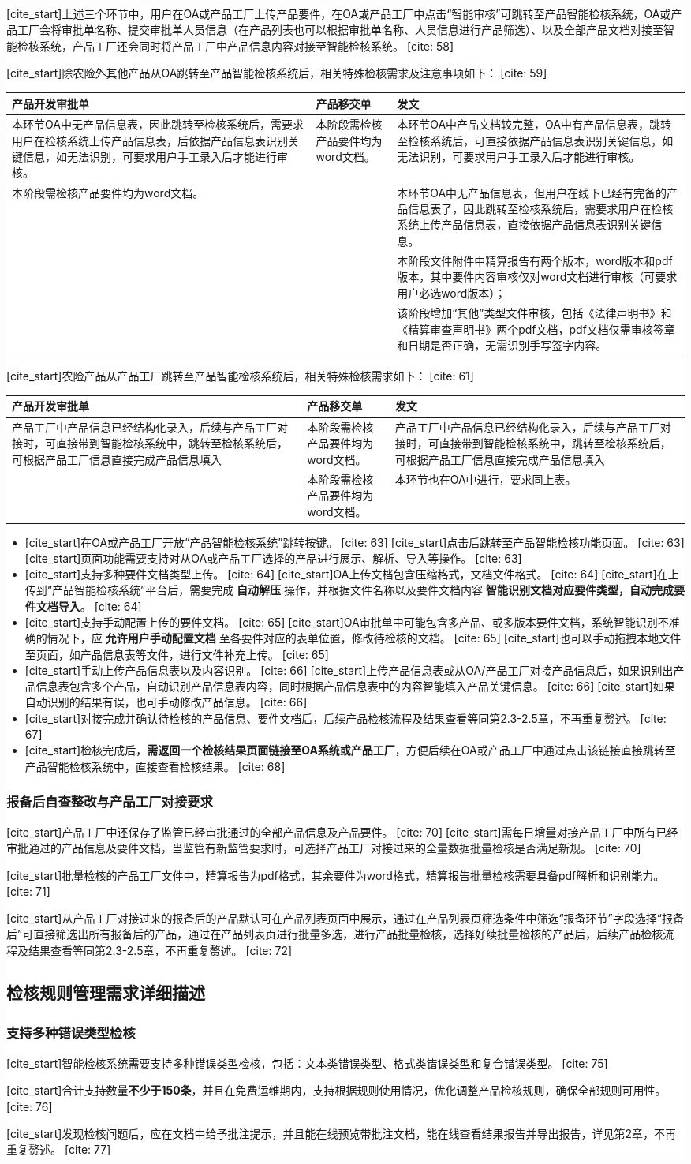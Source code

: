 [cite_start]上述三个环节中，用户在OA或产品工厂上传产品要件，在OA或产品工厂中点击“智能审核”可跳转至产品智能检核系统，OA或产品工厂会将审批单名称、提交审批单人员信息（在产品列表也可以根据审批单名称、人员信息进行产品筛选）、以及全部产品文档对接至智能检核系统，产品工厂还会同时将产品工厂中产品信息内容对接至智能检核系统。 [cite: 58]

[cite_start]除农险外其他产品从OA跳转至产品智能检核系统后，相关特殊检核需求及注意事项如下： [cite: 59]

| 产品开发审批单 | 产品移交单 | 发文 |
| :--- | :--- | :--- |
| 本环节OA中无产品信息表，因此跳转至检核系统后，需要求用户在检核系统上传产品信息表，后依据产品信息表识别关键信息，如无法识别，可要求用户手工录入后才能进行审核。 | 本阶段需检核产品要件均为word文档。 | 本环节OA中产品文档较完整，OA中有产品信息表，跳转至检核系统后，可直接依据产品信息表识别关键信息，如无法识别，可要求用户手工录入后才能进行审核。 |
| 本阶段需检核产品要件均为word文档。 | | 本环节OA中无产品信息表，但用户在线下已经有完备的产品信息表了，因此跳转至检核系统后，需要求用户在检核系统上传产品信息表，直接依据产品信息表识别关键信息。 |
| | | 本阶段文件附件中精算报告有两个版本，word版本和pdf版本，其中要件内容审核仅对word文档进行审核（可要求用户必选word版本）； |
| | | 该阶段增加“其他”类型文件审核，包括《法律声明书》和《精算审查声明书》两个pdf文档，pdf文档仅需审核签章和日期是否正确，无需识别手写签字内容。 |

[cite_start]农险产品从产品工厂跳转至产品智能检核系统后，相关特殊检核需求如下： [cite: 61]

| 产品开发审批单 | 产品移交单 | 发文 |
| :--- | :--- | :--- |
| 产品工厂中产品信息已经结构化录入，后续与产品工厂对接时，可直接带到智能检核系统中，跳转至检核系统后，可根据产品工厂信息直接完成产品信息填入 | 本阶段需检核产品要件均为word文档。 | 产品工厂中产品信息已经结构化录入，后续与产品工厂对接时，可直接带到智能检核系统中，跳转至检核系统后，可根据产品工厂信息直接完成产品信息填入 |
| | 本阶段需检核产品要件均为word文档。 | 本环节也在OA中进行，要求同上表。 |

* [cite_start]在OA或产品工厂开放“产品智能检核系统”跳转按键。 [cite: 63] [cite_start]点击后跳转至产品智能检核功能页面。 [cite: 63] [cite_start]页面功能需要支持对从OA或产品工厂选择的产品进行展示、解析、导入等操作。 [cite: 63]
* [cite_start]支持多种要件文档类型上传。 [cite: 64] [cite_start]OA上传文档包含压缩格式，文档文件格式。 [cite: 64] [cite_start]在上传到“产品智能检核系统”平台后，需要完成 **自动解压** 操作，并根据文件名称以及要件文档内容 **智能识别文档对应要件类型，自动完成要件文档导入**。 [cite: 64]
* [cite_start]支持手动配置上传的要件文档。 [cite: 65] [cite_start]OA审批单中可能包含多产品、或多版本要件文档，系统智能识别不准确的情况下，应 **允许用户手动配置文档** 至各要件对应的表单位置，修改待检核的文档。 [cite: 65] [cite_start]也可以手动拖拽本地文件至页面，如产品信息表等文件，进行文件补充上传。 [cite: 65]
* [cite_start]手动上传产品信息表以及内容识别。 [cite: 66] [cite_start]上传产品信息表或从OA/产品工厂对接产品信息后，如果识别出产品信息表包含多个产品，自动识别产品信息表内容，同时根据产品信息表中的内容智能填入产品关键信息。 [cite: 66] [cite_start]如果自动识别的结果有误，也可手动修改产品信息。 [cite: 66]
* [cite_start]对接完成并确认待检核的产品信息、要件文档后，后续产品检核流程及结果查看等同第2.3-2.5章，不再重复赘述。 [cite: 67]
* [cite_start]检核完成后，**需返回一个检核结果页面链接至OA系统或产品工厂**，方便后续在OA或产品工厂中通过点击该链接直接跳转至产品智能检核系统中，直接查看检核结果。 [cite: 68]

### 报备后自查整改与产品工厂对接要求

[cite_start]产品工厂中还保存了监管已经审批通过的全部产品信息及产品要件。 [cite: 70] [cite_start]需每日增量对接产品工厂中所有已经审批通过的产品信息及要件文档，当监管有新监管要求时，可选择产品工厂对接过来的全量数据批量检核是否满足新规。 [cite: 70]

[cite_start]批量检核的产品工厂文件中，精算报告为pdf格式，其余要件为word格式，精算报告批量检核需要具备pdf解析和识别能力。 [cite: 71]

[cite_start]从产品工厂对接过来的报备后的产品默认可在产品列表页面中展示，通过在产品列表页筛选条件中筛选“报备环节”字段选择“报备后”可直接筛选出所有报备后的产品，通过在产品列表页进行批量多选，进行产品批量检核，选择好续批量检核的产品后，后续产品检核流程及结果查看等同第2.3-2.5章，不再重复赘述。 [cite: 72]

## 检核规则管理需求详细描述

### 支持多种错误类型检核

[cite_start]智能检核系统需要支持多种错误类型检核，包括：文本类错误类型、格式类错误类型和复合错误类型。 [cite: 75]

[cite_start]合计支持数量**不少于150条**，并且在免费运维期内，支持根据规则使用情况，优化调整产品检核规则，确保全部规则可用性。 [cite: 76]

[cite_start]发现检核问题后，应在文档中给予批注提示，并且能在线预览带批注文档，能在线查看结果报告并导出报告，详见第2章，不再重复赘述。 [cite: 77]
